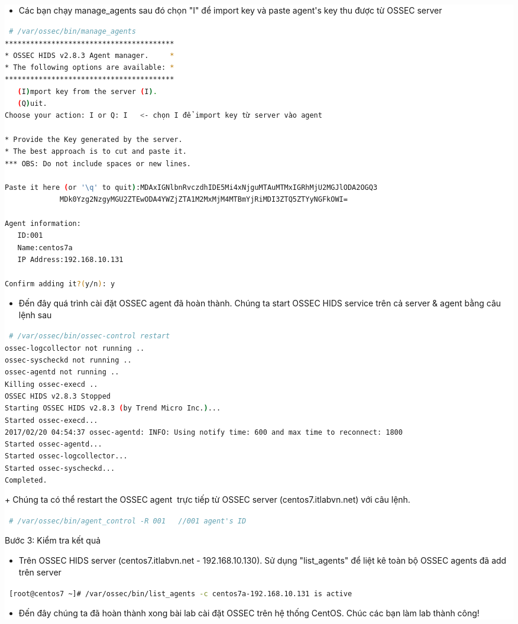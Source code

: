 + Các bạn chạy manage_agents sau đó chọn "I" để import key và paste agent's key thu được từ OSSEC server  
```sh
 # /var/ossec/bin/manage_agents
****************************************
* OSSEC HIDS v2.8.3 Agent manager.     *
* The following options are available: *
****************************************
   (I)mport key from the server (I).
   (Q)uit.
Choose your action: I or Q: I   <- chọn I để import key từ server vào agent 

* Provide the Key generated by the server.
* The best approach is to cut and paste it.
*** OBS: Do not include spaces or new lines.

Paste it here (or '\q' to quit):MDAxIGNlbnRvczdhIDE5Mi4xNjguMTAuMTMxIGRhMjU2MGJlODA2OGQ3                                              MDk0Yzg2NzgyMGU2ZTEwODA4YWZjZTA1M2MxMjM4MTBmYjRiMDI3ZTQ5ZTYyNGFkOWI=

Agent information:
   ID:001
   Name:centos7a
   IP Address:192.168.10.131

Confirm adding it?(y/n): y
```


+ Đến đây quá trình cài đặt OSSEC agent đã hoàn thành. Chúng ta start OSSEC HIDS service trên cả server & agent bằng câu lệnh sau
```sh
 # /var/ossec/bin/ossec-control restart
ossec-logcollector not running ..
ossec-syscheckd not running ..
ossec-agentd not running ..
Killing ossec-execd ..
OSSEC HIDS v2.8.3 Stopped
Starting OSSEC HIDS v2.8.3 (by Trend Micro Inc.)...
Started ossec-execd...
2017/02/20 04:54:37 ossec-agentd: INFO: Using notify time: 600 and max time to reconnect: 1800
Started ossec-agentd...
Started ossec-logcollector...
Started ossec-syscheckd...
Completed.
```
+ Chúng ta có thể restart the OSSEC agent  trực tiếp từ OSSEC server (centos7.itlabvn.net) với câu lệnh.
```sh
 # /var/ossec/bin/agent_control -R 001   //001 agent's ID
 ```
Bước 3: Kiểm tra kết quả 
+ Trên OSSEC HIDS server (centos7.itlabvn.net - 192.168.10.130). Sử dụng "list_agents" để liệt kê toàn bộ OSSEC agents đã add trên server 
```sh
 [root@centos7 ~]# /var/ossec/bin/list_agents -c centos7a-192.168.10.131 is active
 ```
- Đến đây chúng ta đã hoàn thành xong bài lab cài đặt OSSEC trên hệ thống CentOS. Chúc các bạn làm lab thành công!
